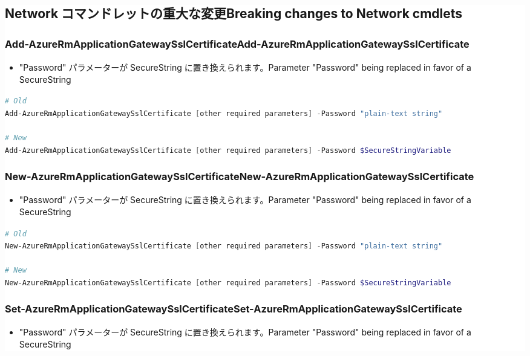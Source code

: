 ## <a name="breaking-changes-to-network-cmdlets"></a><span data-ttu-id="6103e-213">Network コマンドレットの重大な変更</span><span class="sxs-lookup"><span data-stu-id="6103e-213">Breaking changes to Network cmdlets</span></span>

### <a name="add-azurermapplicationgatewaysslcertificate"></a><span data-ttu-id="6103e-214">**Add-AzureRmApplicationGatewaySslCertificate**</span><span class="sxs-lookup"><span data-stu-id="6103e-214">**Add-AzureRmApplicationGatewaySslCertificate**</span></span>
- <span data-ttu-id="6103e-215">"Password" パラメーターが SecureString に置き換えられます。</span><span class="sxs-lookup"><span data-stu-id="6103e-215">Parameter "Password" being replaced in favor of a SecureString</span></span>

```powershell
# Old
Add-AzureRmApplicationGatewaySslCertificate [other required parameters] -Password "plain-text string"

# New
Add-AzureRmApplicationGatewaySslCertificate [other required parameters] -Password $SecureStringVariable
```

### <a name="new-azurermapplicationgatewaysslcertificate"></a><span data-ttu-id="6103e-216">**New-AzureRmApplicationGatewaySslCertificate**</span><span class="sxs-lookup"><span data-stu-id="6103e-216">**New-AzureRmApplicationGatewaySslCertificate**</span></span>
- <span data-ttu-id="6103e-217">"Password" パラメーターが SecureString に置き換えられます。</span><span class="sxs-lookup"><span data-stu-id="6103e-217">Parameter "Password" being replaced in favor of a SecureString</span></span>

```powershell
# Old
New-AzureRmApplicationGatewaySslCertificate [other required parameters] -Password "plain-text string"

# New
New-AzureRmApplicationGatewaySslCertificate [other required parameters] -Password $SecureStringVariable
```

### <a name="set-azurermapplicationgatewaysslcertificate"></a><span data-ttu-id="6103e-218">**Set-AzureRmApplicationGatewaySslCertificate**</span><span class="sxs-lookup"><span data-stu-id="6103e-218">**Set-AzureRmApplicationGatewaySslCertificate**</span></span>
- <span data-ttu-id="6103e-219">"Password" パラメーターが SecureString に置き換えられます。</span><span class="sxs-lookup"><span data-stu-id="6103e-219">Parameter "Password" being replaced in favor of a SecureString</span></span>
